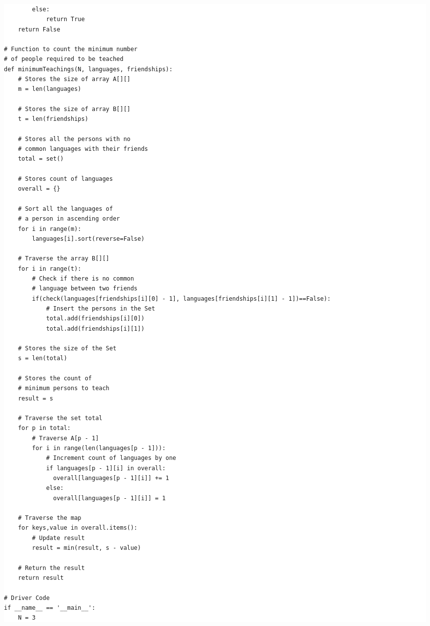 ```
        else:
            return True
    return False

# Function to count the minimum number
# of people required to be teached
def minimumTeachings(N, languages, friendships):
    # Stores the size of array A[][]
    m = len(languages)

    # Stores the size of array B[][]
    t = len(friendships)

    # Stores all the persons with no
    # common languages with their friends
    total = set()

    # Stores count of languages
    overall = {}

    # Sort all the languages of
    # a person in ascending order
    for i in range(m):
        languages[i].sort(reverse=False)

    # Traverse the array B[][]
    for i in range(t):
        # Check if there is no common
        # language between two friends
        if(check(languages[friendships[i][0] - 1], languages[friendships[i][1] - 1])==False):
            # Insert the persons in the Set
            total.add(friendships[i][0])
            total.add(friendships[i][1])

    # Stores the size of the Set
    s = len(total)

    # Stores the count of
    # minimum persons to teach
    result = s

    # Traverse the set total
    for p in total:
        # Traverse A[p - 1]
        for i in range(len(languages[p - 1])):
            # Increment count of languages by one
            if languages[p - 1][i] in overall:
              overall[languages[p - 1][i]] += 1
            else:
              overall[languages[p - 1][i]] = 1

    # Traverse the map
    for keys,value in overall.items():
        # Update result
        result = min(result, s - value)

    # Return the result
    return result

# Driver Code
if __name__ == '__main__':
    N = 3

```